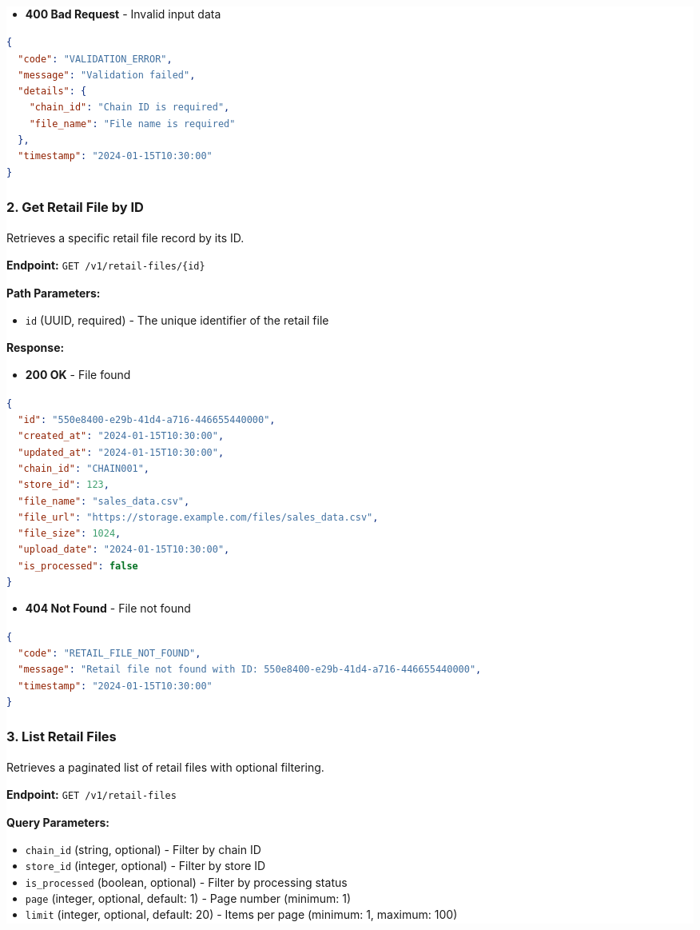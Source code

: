 - **400 Bad Request** - Invalid input data
```json
{
  "code": "VALIDATION_ERROR",
  "message": "Validation failed",
  "details": {
    "chain_id": "Chain ID is required",
    "file_name": "File name is required"
  },
  "timestamp": "2024-01-15T10:30:00"
}
```

### 2. Get Retail File by ID

Retrieves a specific retail file record by its ID.

**Endpoint:** `GET /v1/retail-files/{id}`

**Path Parameters:**
- `id` (UUID, required) - The unique identifier of the retail file

**Response:**
- **200 OK** - File found
```json
{
  "id": "550e8400-e29b-41d4-a716-446655440000",
  "created_at": "2024-01-15T10:30:00",
  "updated_at": "2024-01-15T10:30:00",
  "chain_id": "CHAIN001",
  "store_id": 123,
  "file_name": "sales_data.csv",
  "file_url": "https://storage.example.com/files/sales_data.csv",
  "file_size": 1024,
  "upload_date": "2024-01-15T10:30:00",
  "is_processed": false
}
```

- **404 Not Found** - File not found
```json
{
  "code": "RETAIL_FILE_NOT_FOUND",
  "message": "Retail file not found with ID: 550e8400-e29b-41d4-a716-446655440000",
  "timestamp": "2024-01-15T10:30:00"
}
```

### 3. List Retail Files

Retrieves a paginated list of retail files with optional filtering.

**Endpoint:** `GET /v1/retail-files`

**Query Parameters:**
- `chain_id` (string, optional) - Filter by chain ID
- `store_id` (integer, optional) - Filter by store ID
- `is_processed` (boolean, optional) - Filter by processing status
- `page` (integer, optional, default: 1) - Page number (minimum: 1)
- `limit` (integer, optional, default: 20) - Items per page (minimum: 1, maximum: 100)
